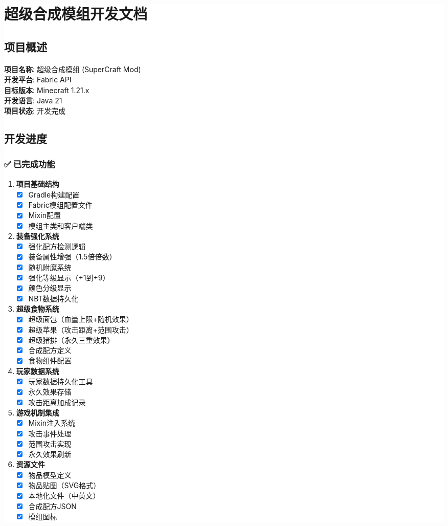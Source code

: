 # 超级合成模组开发文档

## 项目概述

**项目名称**: 超级合成模组 (SuperCraft Mod)  
**开发平台**: Fabric API  
**目标版本**: Minecraft 1.21.x  
**开发语言**: Java 21  
**项目状态**: 开发完成  

## 开发进度

### ✅ 已完成功能

1. **项目基础结构**
   - [x] Gradle构建配置
   - [x] Fabric模组配置文件
   - [x] Mixin配置
   - [x] 模组主类和客户端类

2. **装备强化系统**
   - [x] 强化配方检测逻辑
   - [x] 装备属性增强（1.5倍倍数）
   - [x] 随机附魔系统
   - [x] 强化等级显示（+1到+9）
   - [x] 颜色分级显示
   - [x] NBT数据持久化

3. **超级食物系统**
   - [x] 超级面包（血量上限+随机效果）
   - [x] 超级苹果（攻击距离+范围攻击）
   - [x] 超级猪排（永久三重效果）
   - [x] 合成配方定义
   - [x] 食物组件配置

4. **玩家数据系统**
   - [x] 玩家数据持久化工具
   - [x] 永久效果存储
   - [x] 攻击距离加成记录

5. **游戏机制集成**
   - [x] Mixin注入系统
   - [x] 攻击事件处理
   - [x] 范围攻击实现
   - [x] 永久效果刷新

6. **资源文件**
   - [x] 物品模型定义
   - [x] 物品贴图（SVG格式）
   - [x] 本地化文件（中英文）
   - [x] 合成配方JSON
   - [x] 模组图标
